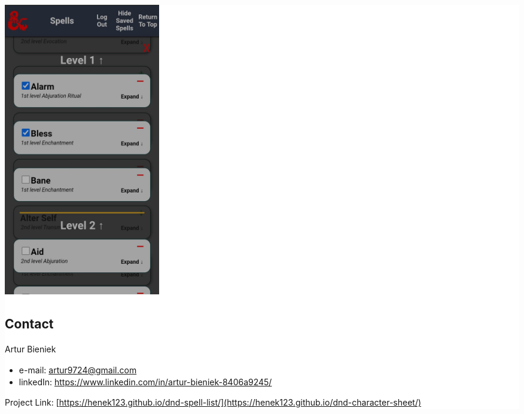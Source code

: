 <img src="./src/img/readme/mobile2.jpg" alt="Logo" width="30%" height="auto">      



## Contact

Artur Bieniek
* e-mail: artur9724@gmail.com
* linkedIn: https://www.linkedin.com/in/artur-bieniek-8406a9245/

Project Link: [https://henek123.github.io/dnd-spell-list/](https://henek123.github.io/dnd-character-sheet/)
